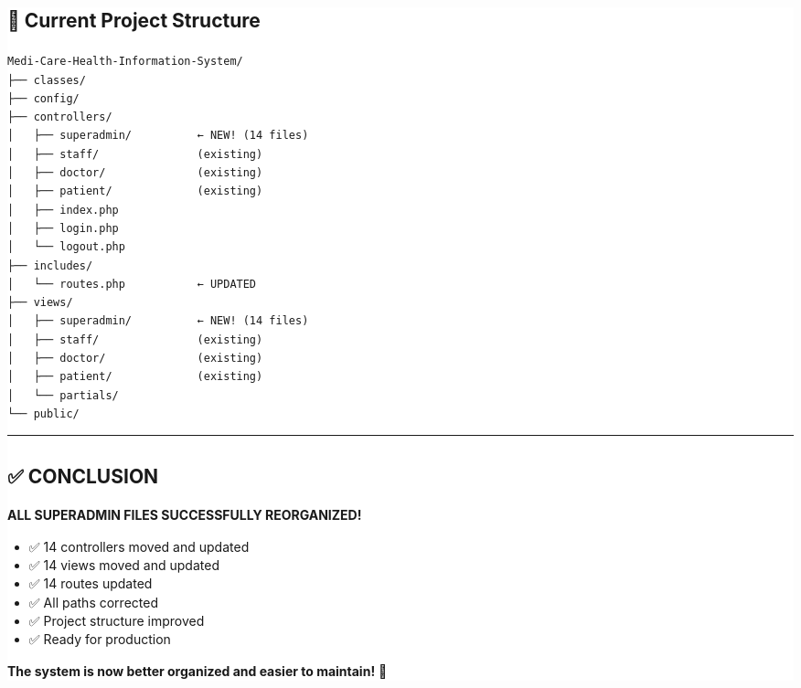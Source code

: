 ## 🚀 Current Project Structure

```
Medi-Care-Health-Information-System/
├── classes/
├── config/
├── controllers/
│   ├── superadmin/          ← NEW! (14 files)
│   ├── staff/               (existing)
│   ├── doctor/              (existing)
│   ├── patient/             (existing)
│   ├── index.php
│   ├── login.php
│   └── logout.php
├── includes/
│   └── routes.php           ← UPDATED
├── views/
│   ├── superadmin/          ← NEW! (14 files)
│   ├── staff/               (existing)
│   ├── doctor/              (existing)
│   ├── patient/             (existing)
│   └── partials/
└── public/
```

---

## ✅ CONCLUSION

**ALL SUPERADMIN FILES SUCCESSFULLY REORGANIZED!**

- ✅ 14 controllers moved and updated
- ✅ 14 views moved and updated
- ✅ 14 routes updated
- ✅ All paths corrected
- ✅ Project structure improved
- ✅ Ready for production

**The system is now better organized and easier to maintain!** 🎉
